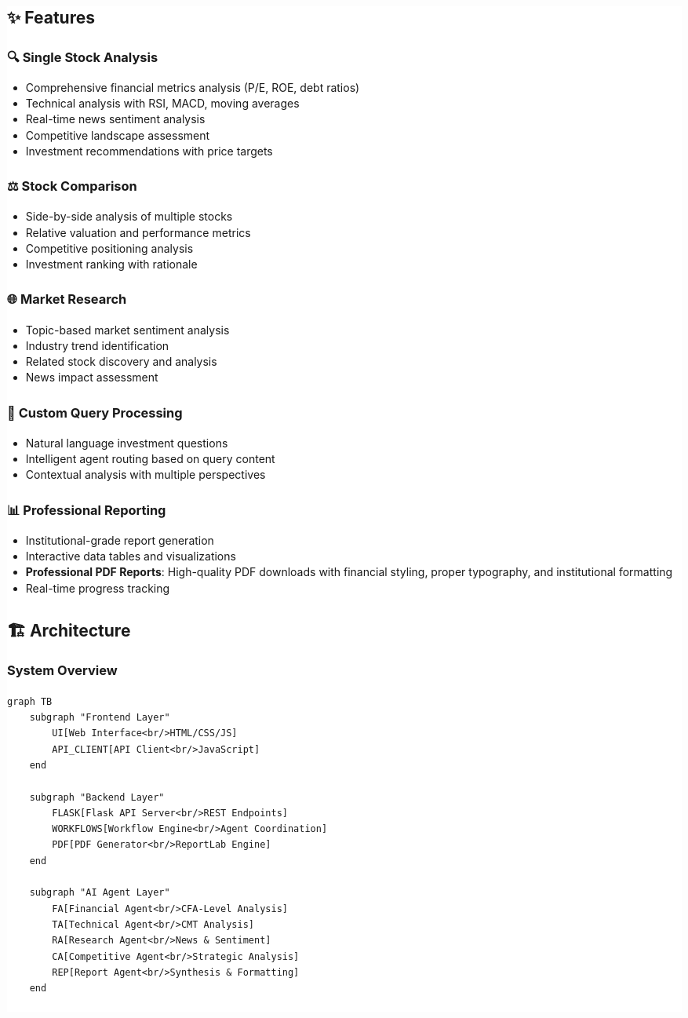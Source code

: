 ## ✨ Features

### 🔍 **Single Stock Analysis**

- Comprehensive financial metrics analysis (P/E, ROE, debt ratios)
- Technical analysis with RSI, MACD, moving averages
- Real-time news sentiment analysis
- Competitive landscape assessment
- Investment recommendations with price targets

### ⚖️ **Stock Comparison**

- Side-by-side analysis of multiple stocks
- Relative valuation and performance metrics
- Competitive positioning analysis
- Investment ranking with rationale

### 🌐 **Market Research**

- Topic-based market sentiment analysis
- Industry trend identification
- Related stock discovery and analysis
- News impact assessment

### 🧠 **Custom Query Processing**

- Natural language investment questions
- Intelligent agent routing based on query content
- Contextual analysis with multiple perspectives

### 📊 **Professional Reporting**

- Institutional-grade report generation
- Interactive data tables and visualizations
- **Professional PDF Reports**: High-quality PDF downloads with financial styling, proper typography, and institutional formatting
- Real-time progress tracking

## 🏗️ Architecture

### System Overview

```mermaid
graph TB
    subgraph "Frontend Layer"
        UI[Web Interface<br/>HTML/CSS/JS]
        API_CLIENT[API Client<br/>JavaScript]
    end
  
    subgraph "Backend Layer"
        FLASK[Flask API Server<br/>REST Endpoints]
        WORKFLOWS[Workflow Engine<br/>Agent Coordination]
        PDF[PDF Generator<br/>ReportLab Engine]
    end
  
    subgraph "AI Agent Layer"
        FA[Financial Agent<br/>CFA-Level Analysis]
        TA[Technical Agent<br/>CMT Analysis]
        RA[Research Agent<br/>News & Sentiment]
        CA[Competitive Agent<br/>Strategic Analysis]
        REP[Report Agent<br/>Synthesis & Formatting]
    end
  
```